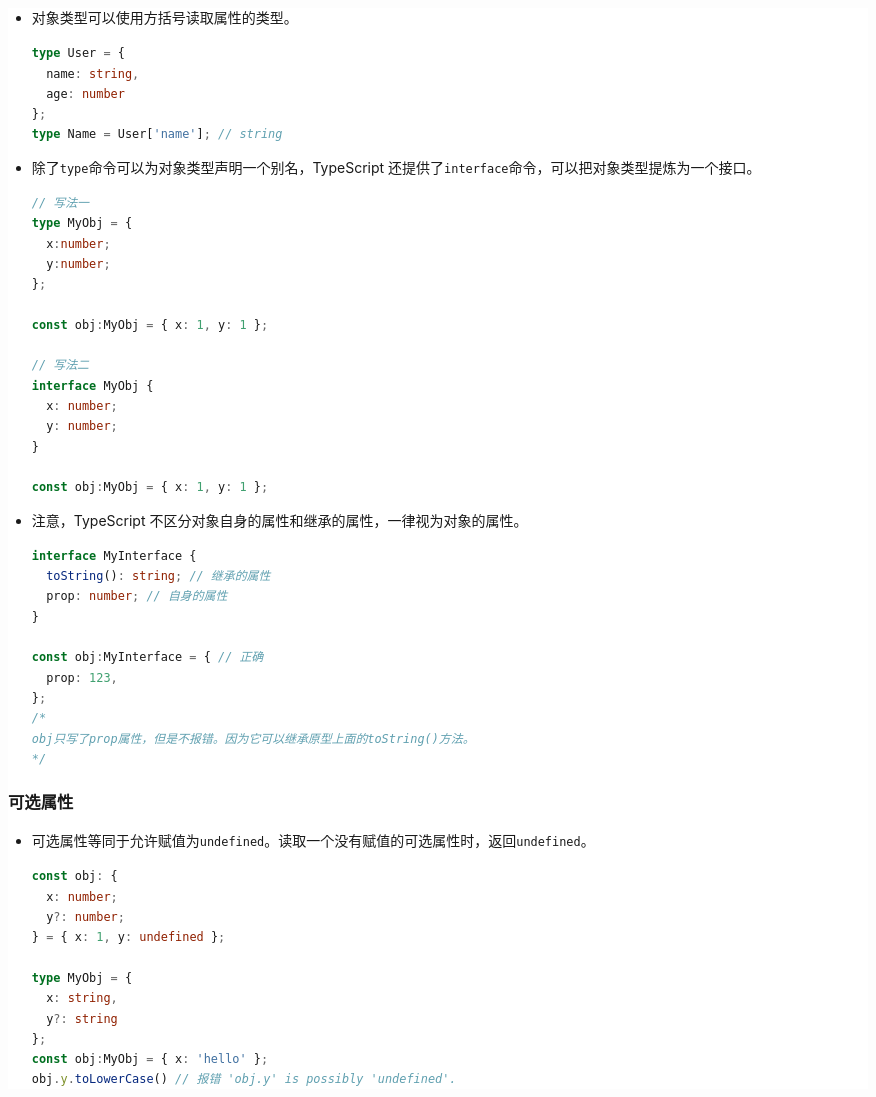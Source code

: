 - 对象类型可以使用方括号读取属性的类型。
  ```ts
  type User = {
    name: string,
    age: number
  };
  type Name = User['name']; // string
  ```

- 除了`type`命令可以为对象类型声明一个别名，TypeScript 还提供了`interface`命令，可以把对象类型提炼为一个接口。
  ```ts
  // 写法一
  type MyObj = {
    x:number;
    y:number;
  };

  const obj:MyObj = { x: 1, y: 1 };

  // 写法二
  interface MyObj {
    x: number;
    y: number;
  }

  const obj:MyObj = { x: 1, y: 1 };
  ```

- 注意，TypeScript 不区分对象自身的属性和继承的属性，一律视为对象的属性。
  ```ts
  interface MyInterface {
    toString(): string; // 继承的属性
    prop: number; // 自身的属性
  }

  const obj:MyInterface = { // 正确
    prop: 123,
  };
  /*
  obj只写了prop属性，但是不报错。因为它可以继承原型上面的toString()方法。
  */
  ```

### 可选属性
- 可选属性等同于允许赋值为`undefined`。读取一个没有赋值的可选属性时，返回`undefined`。
  ```ts
  const obj: {
    x: number;
    y?: number;
  } = { x: 1, y: undefined };

  type MyObj = {
    x: string,
    y?: string
  };
  const obj:MyObj = { x: 'hello' };
  obj.y.toLowerCase() // 报错 'obj.y' is possibly 'undefined'.
  ```


  [property: string]: string